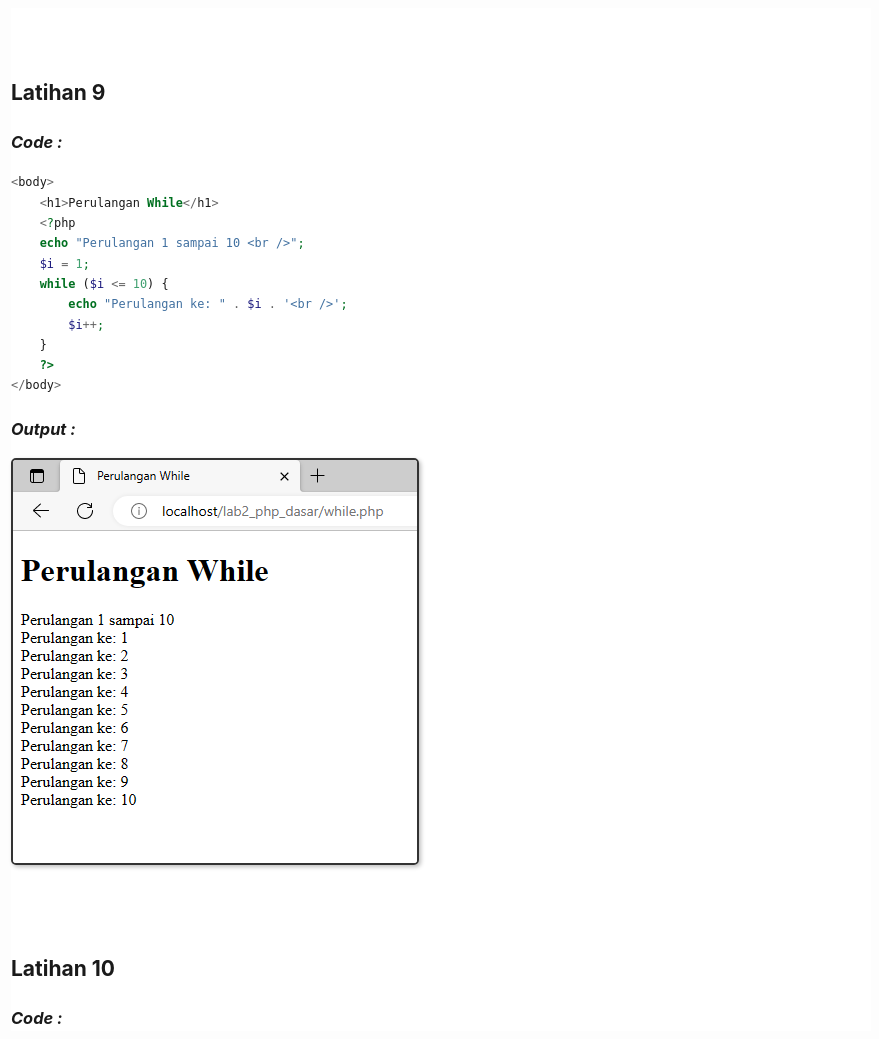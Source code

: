 </br></br>

## **Latihan 9**


### _Code :_

```php
<body>
    <h1>Perulangan While</h1>
    <?php
    echo "Perulangan 1 sampai 10 <br />";
    $i = 1;
    while ($i <= 10) {
        echo "Perulangan ke: " . $i . '<br />';
        $i++;
    }
    ?>
</body>
```

### _Output :_

<img src="ss/Latihan_9.png" style="border: 2px solid #333; border-radius: 5px; box-shadow: 2px 2px 4px #00000040">

</br></br>

## **Latihan 10**


### _Code :_

